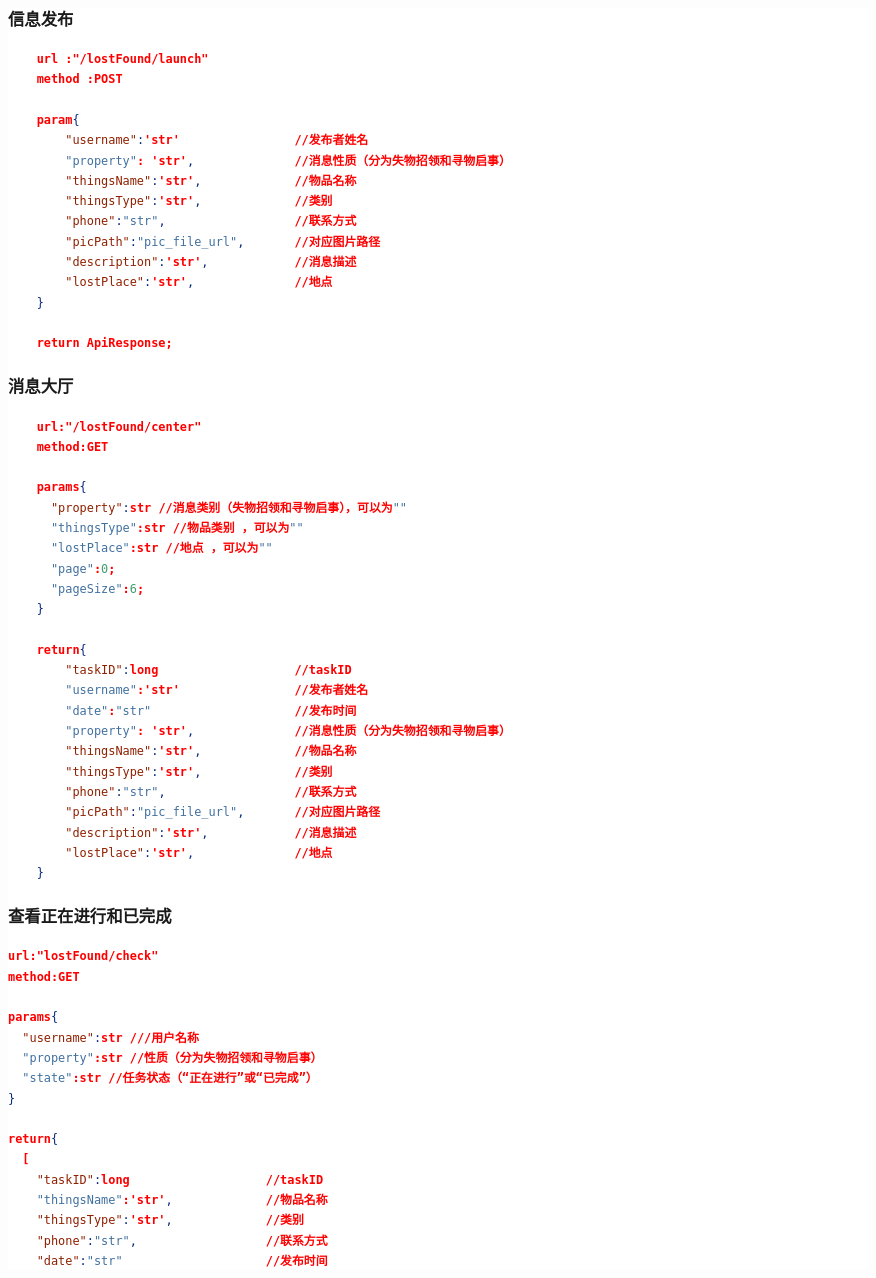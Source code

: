 ### 信息发布
```json
    url :"/lostFound/launch" 
    method :POST
      
    param{ 
     	"username":'str'				//发布者姓名
    	"property": 'str',				//消息性质（分为失物招领和寻物启事）
    	"thingsName":'str',  			//物品名称
    	"thingsType":'str',				//类别
    	"phone":"str",					//联系方式
    	"picPath":"pic_file_url",		//对应图片路径 	
    	"description":'str',			//消息描述 
    	"lostPlace":'str',				//地点
    } 
    
    return ApiResponse;
```
### 消息大厅
```json
    url:"/lostFound/center"
    method:GET
    
    params{
      "property":str //消息类别（失物招领和寻物启事），可以为""
      "thingsType":str //物品类别 ，可以为""
      "lostPlace":str //地点 ，可以为""
      "page":0;
      "pageSize":6;
    }
    
    return{
      	"taskID":long					//taskID
   		"username":'str'				//发布者姓名
      	"date":"str"					//发布时间
    	"property": 'str',				//消息性质（分为失物招领和寻物启事）
    	"thingsName":'str',  			//物品名称
    	"thingsType":'str',				//类别
    	"phone":"str",					//联系方式
    	"picPath":"pic_file_url",		//对应图片路径 	
    	"description":'str',			//消息描述 
    	"lostPlace":'str',				//地点
    }									
```
### 查看正在进行和已完成

```json
url:"lostFound/check"
method:GET

params{
  "username":str ///用户名称
  "property":str //性质（分为失物招领和寻物启事）
  "state":str //任务状态（“正在进行”或“已完成”）
}

return{
  [
  	"taskID":long					//taskID
	"thingsName":'str',  			//物品名称
	"thingsType":'str',				//类别
	"phone":"str",					//联系方式
  	"date":"str"					//发布时间
```